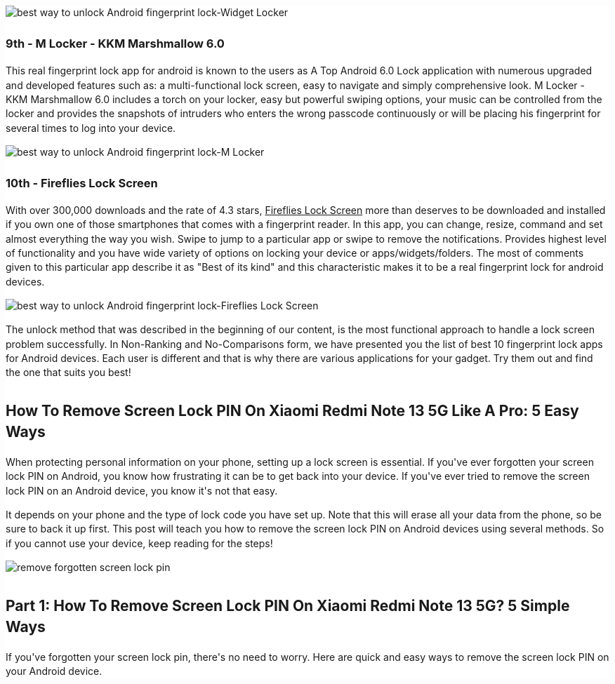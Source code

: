 ![best way to unlock Android fingerprint lock-Widget Locker](https://images.wondershare.com/drfone/others/widget-locker.jpg)

### 9th - M Locker - KKM Marshmallow 6.0

This real fingerprint lock app for android is known to the users as A Top Android 6.0 Lock application with numerous upgraded and developed features such as: a multi-functional lock screen, easy to navigate and simply comprehensive look. M Locker - KKM Marshmallow 6.0 includes a torch on your locker, easy but powerful swiping options, your music can be controlled from the locker and provides the snapshots of intruders who enters the wrong passcode continuously or will be placing his fingerprint for several times to log into your device.

![best way to unlock Android fingerprint lock-M Locker](https://images.wondershare.com/drfone/others/m-locker.jpg)

### 10th - Fireflies Lock Screen

With over 300,000 downloads and the rate of 4.3 stars, [Fireflies Lock Screen](https://play.google.com/store/apps/details?id=com.app.free.studio.firefly.locker) more than deserves to be downloaded and installed if you own one of those smartphones that comes with a fingerprint reader. In this app, you can change, resize, command and set almost everything the way you wish. Swipe to jump to a particular app or swipe to remove the notifications. Provides highest level of functionality and you have wide variety of options on locking your device or apps/widgets/folders. The most of comments given to this particular app describe it as "Best of its kind" and this characteristic makes it to be a real fingerprint lock for android devices.

![best way to unlock Android fingerprint lock-Fireflies Lock Screen](https://images.wondershare.com/drfone/others/fireflies-lock-screen.jpg)

The unlock method that was described in the beginning of our content, is the most functional approach to handle a lock screen problem successfully. In Non-Ranking and No-Comparisons form, we have presented you the list of best 10 fingerprint lock apps for Android devices. Each user is different and that is why there are various applications for your gadget. Try them out and find the one that suits you best!

## How To Remove Screen Lock PIN On Xiaomi Redmi Note 13 5G Like A Pro: 5 Easy Ways

When protecting personal information on your phone, setting up a lock screen is essential. If you've ever forgotten your screen lock PIN on Android, you know how frustrating it can be to get back into your device. If you've ever tried to remove the screen lock PIN on an Android device, you know it's not that easy.

It depends on your phone and the type of lock code you have set up. Note that this will erase all your data from the phone, so be sure to back it up first. This post will teach you how to remove the screen lock PIN on Android devices using several methods. So if you cannot use your device, keep reading for the steps!

![remove forgotten screen lock pin](https://images.wondershare.com/drfone/article/2022/10/how-to-remove-screen-lock-pin-on-android-1.jpg)

## Part 1: How To Remove Screen Lock PIN On Xiaomi Redmi Note 13 5G? 5 Simple Ways

If you've forgotten your screen lock pin, there's no need to worry. Here are quick and easy ways to remove the screen lock PIN on your Android device.
